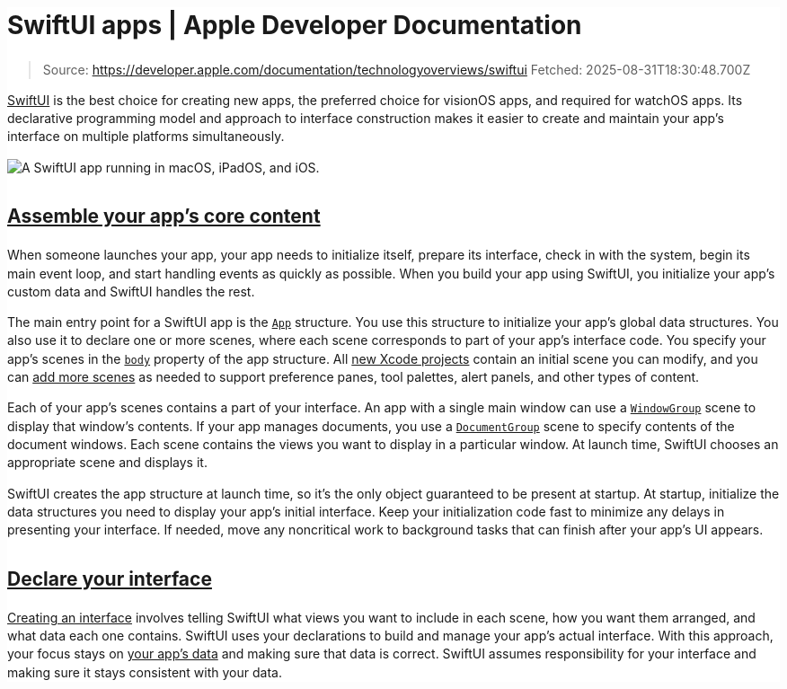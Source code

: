 # SwiftUI apps | Apple Developer Documentation

> Source: https://developer.apple.com/documentation/technologyoverviews/swiftui
> Fetched: 2025-08-31T18:30:48.700Z

[SwiftUI](https://developer.apple.com/documentation/SwiftUI) is the best choice for creating new apps, the preferred choice for visionOS apps, and required for watchOS apps. Its declarative programming model and approach to interface construction makes it easier to create and maintain your app’s interface on multiple platforms simultaneously.

![A SwiftUI app running in macOS, iPadOS, and iOS.](https://docs-assets.developer.apple.com/published/ce193ec494e91d4150c3356442824213/landmarks-app-article-hero%402x.png)

## [Assemble your app’s core content](https://developer.apple.com/documentation/technologyoverviews/swiftui#Assemble-your-apps-core-content)

When someone launches your app, your app needs to initialize itself, prepare its interface, check in with the system, begin its main event loop, and start handling events as quickly as possible. When you build your app using SwiftUI, you initialize your app’s custom data and SwiftUI handles the rest.

The main entry point for a SwiftUI app is the [`App`](https://developer.apple.com/documentation/SwiftUI/App) structure. You use this structure to initialize your app’s global data structures. You also use it to declare one or more scenes, where each scene corresponds to part of your app’s interface code. You specify your app’s scenes in the [`body`](https://developer.apple.com/documentation/SwiftUI/App/body-swift.property) property of the app structure. All [new Xcode projects](https://developer.apple.com/documentation/Xcode/creating-an-xcode-project-for-an-app) contain an initial scene you can modify, and you can [add more scenes](https://developer.apple.com/documentation/swiftui/bringing_multiple_windows_to_your_swiftui_app) as needed to support preference panes, tool palettes, alert panels, and other types of content.

Each of your app’s scenes contains a part of your interface. An app with a single main window can use a [`WindowGroup`](https://developer.apple.com/documentation/SwiftUI/WindowGroup) scene to display that window’s contents. If your app manages documents, you use a [`DocumentGroup`](https://developer.apple.com/documentation/SwiftUI/DocumentGroup) scene to specify contents of the document windows. Each scene contains the views you want to display in a particular window. At launch time, SwiftUI chooses an appropriate scene and displays it.

SwiftUI creates the app structure at launch time, so it’s the only object guaranteed to be present at startup. At startup, initialize the data structures you need to display your app’s initial interface. Keep your initialization code fast to minimize any delays in presenting your interface. If needed, move any noncritical work to background tasks that can finish after your app’s UI appears.

## [Declare your interface](https://developer.apple.com/documentation/technologyoverviews/swiftui#Declare-your-interface)

[Creating an interface](https://developer.apple.com/documentation/SwiftUI/Declaring-a-Custom-View) involves telling SwiftUI what views you want to include in each scene, how you want them arranged, and what data each one contains. SwiftUI uses your declarations to build and manage your app’s actual interface. With this approach, your focus stays on [your app’s data](https://developer.apple.com/documentation/technologyoverviews/swiftui#Make-data-driven-changes) and making sure that data is correct. SwiftUI assumes responsibility for your interface and making sure it stays consistent with your data.
